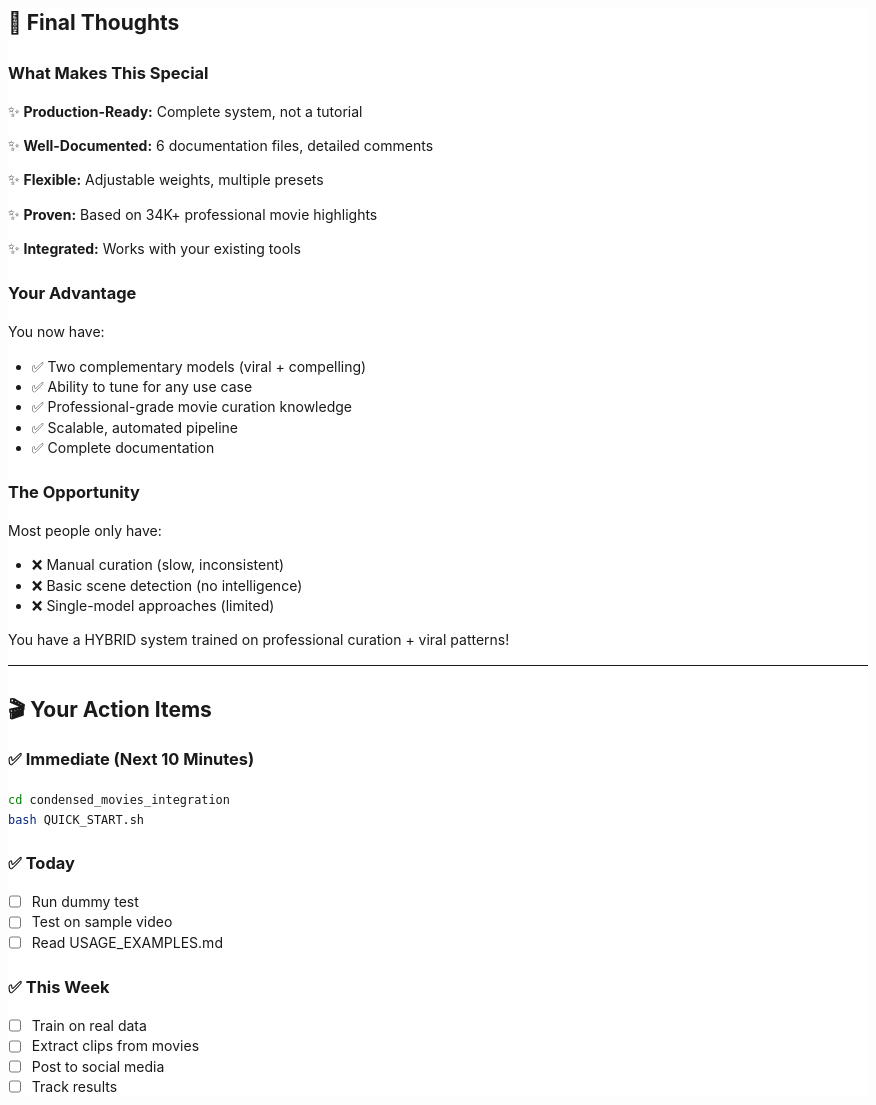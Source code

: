 
## 🎉 Final Thoughts

### What Makes This Special

✨ **Production-Ready:** Complete system, not a tutorial

✨ **Well-Documented:** 6 documentation files, detailed comments

✨ **Flexible:** Adjustable weights, multiple presets

✨ **Proven:** Based on 34K+ professional movie highlights

✨ **Integrated:** Works with your existing tools

### Your Advantage

You now have:
- ✅ Two complementary models (viral + compelling)
- ✅ Ability to tune for any use case
- ✅ Professional-grade movie curation knowledge
- ✅ Scalable, automated pipeline
- ✅ Complete documentation

### The Opportunity

Most people only have:
- ❌ Manual curation (slow, inconsistent)
- ❌ Basic scene detection (no intelligence)
- ❌ Single-model approaches (limited)

You have a HYBRID system trained on professional curation + viral patterns!

---

## 🎬 Your Action Items

### ✅ Immediate (Next 10 Minutes)
```bash
cd condensed_movies_integration
bash QUICK_START.sh
```

### ✅ Today
- [ ] Run dummy test
- [ ] Test on sample video
- [ ] Read USAGE_EXAMPLES.md

### ✅ This Week
- [ ] Train on real data
- [ ] Extract clips from movies
- [ ] Post to social media
- [ ] Track results
